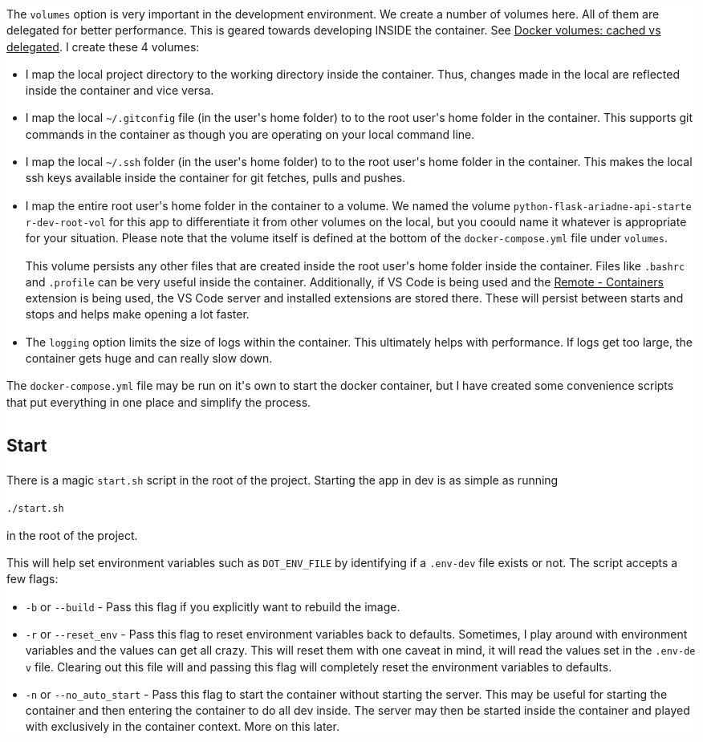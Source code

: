 The `volumes` option is very important in the development environment. We create a number of volumes here. All of them are delegated for better performance. This is geared towards developing INSIDE the container. See [Docker volumes: cached vs delegated](https://tkacz.pro/docker-volumes-cached-vs-delegated/). I create these 4 volumes:

- I map the local project directory to the working directory inside the container. Thus, changes made in the local are reflected inside the container and vice versa.

- I map the local `~/.gitconfig` file (in the user's home folder) to to the root user's home folder in the container. This supports git commands in the container as though you are operating on your local command line.

- I map the local `~/.ssh` folder (in the user's home folder) to to the root user's home folder in the container. This makes the local ssh keys available inside the container for git fetches, pulls and pushes.

- I map the entire root user's home folder in the container to a volume. We named the volume `python-flask-ariadne-api-starter-dev-root-vol` for this app to differentiate it from other volumes on the local, but you coould name it whatever is appropriate for your situation. Please note that the volume itself is defined at the bottom of the `docker-compose.yml` file under `volumes`.

  This volume persists any other files that are created inside the root user's home folder inside the container. Files like `.bashrc` and `.profile` can be very useful inside the container. Additionally, if VS Code is being used and the [Remote - Containers](https://marketplace.visualstudio.com/items?itemName=ms-vscode-remote.remote-containers) extension is being used, the VS Code server and installed extensions are stored there. These will persist between starts and stops and helps make opening a lot faster.

- The `logging` option limits the size of logs within the container. This ultimately helps with performance. If logs get too large, the container gets huge and can really slow down.

The `docker-compose.yml` file may be run on it's own to start the docker container, but I have created some convenience scripts that put everything in one place and simplify the process.

## Start

There is a magic `start.sh` script in the root of the project. Starting the app in dev is as simple as running

```sh
./start.sh
```

in the root of the project.

This will help set environment variables such as `DOT_ENV_FILE` by identifying if a `.env-dev` file exists or not. The script accepts a few flags:

- `-b` or `--build` - Pass this flag if you explicitly want to rebuild the image.

- `-r` or `--reset_env` - Pass this flag to reset environment variables back to defaults. Sometimes, I play around with environment variables and the values can get all crazy. This will reset them with one caveat in mind, it will read the values set in the `.env-dev` file. Clearing out this file will and passing this flag will completely reset the environment variables to defaults.

- `-n` or `--no_auto_start` - Pass this flag to start the container without starting the server. This may be useful for starting the container and then entering the container to do all dev inside. The server may then be started inside the container and played with exclusively in the container context. More on this later.
